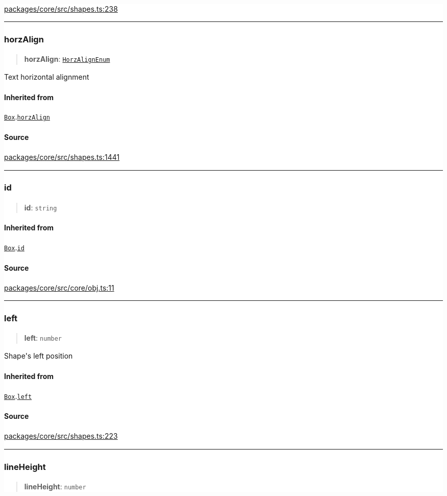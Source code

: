 [packages/core/src/shapes.ts:238](https://github.com/dgmjs/dgmjs/blob/main/packages/core/src/shapes.ts#L238)

***

### horzAlign

> **horzAlign**: [`HorzAlignEnum`](/api-core/type-aliases/horzalignenum/)

Text horizontal alignment

#### Inherited from

[`Box`](/api-core/classes/box/).[`horzAlign`](/api-core/classes/box/#horzalign)

#### Source

[packages/core/src/shapes.ts:1441](https://github.com/dgmjs/dgmjs/blob/main/packages/core/src/shapes.ts#L1441)

***

### id

> **id**: `string`

#### Inherited from

[`Box`](/api-core/classes/box/).[`id`](/api-core/classes/box/#id)

#### Source

[packages/core/src/core/obj.ts:11](https://github.com/dgmjs/dgmjs/blob/main/packages/core/src/core/obj.ts#L11)

***

### left

> **left**: `number`

Shape's left position

#### Inherited from

[`Box`](/api-core/classes/box/).[`left`](/api-core/classes/box/#left)

#### Source

[packages/core/src/shapes.ts:223](https://github.com/dgmjs/dgmjs/blob/main/packages/core/src/shapes.ts#L223)

***

### lineHeight

> **lineHeight**: `number`
